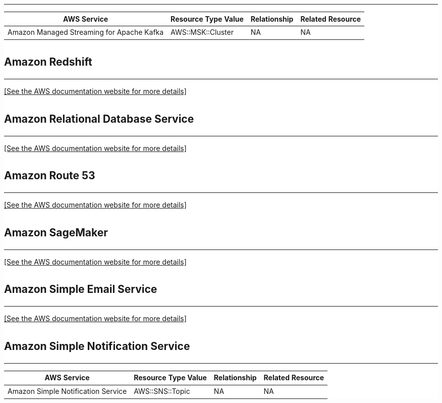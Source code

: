 ****  

| AWS Service | Resource Type Value | Relationship | Related Resource | 
| --- | --- | --- | --- | 
| Amazon Managed Streaming for Apache Kafka | AWS::MSK::Cluster | NA | NA | 

## Amazon Redshift<a name="amazonredshift"></a>


****  
[\[See the AWS documentation website for more details\]](http://docs.aws.amazon.com/config/latest/developerguide/resource-config-reference.html)

## Amazon Relational Database Service<a name="amazonrelationaldatabaseservice"></a>


****  
[\[See the AWS documentation website for more details\]](http://docs.aws.amazon.com/config/latest/developerguide/resource-config-reference.html)

## Amazon Route 53<a name="amazonroute53"></a>


****  
[\[See the AWS documentation website for more details\]](http://docs.aws.amazon.com/config/latest/developerguide/resource-config-reference.html)

## Amazon SageMaker<a name="amazonsagemaker"></a>


****  
[\[See the AWS documentation website for more details\]](http://docs.aws.amazon.com/config/latest/developerguide/resource-config-reference.html)

## Amazon Simple Email Service<a name="amazonsimpleemailservice"></a>


****  
[\[See the AWS documentation website for more details\]](http://docs.aws.amazon.com/config/latest/developerguide/resource-config-reference.html)

## Amazon Simple Notification Service<a name="amazonsimplenotificationservice"></a>


****  

| AWS Service | Resource Type Value | Relationship | Related Resource | 
| --- | --- | --- | --- | 
| Amazon Simple Notification Service | AWS::SNS::Topic | NA | NA | 
